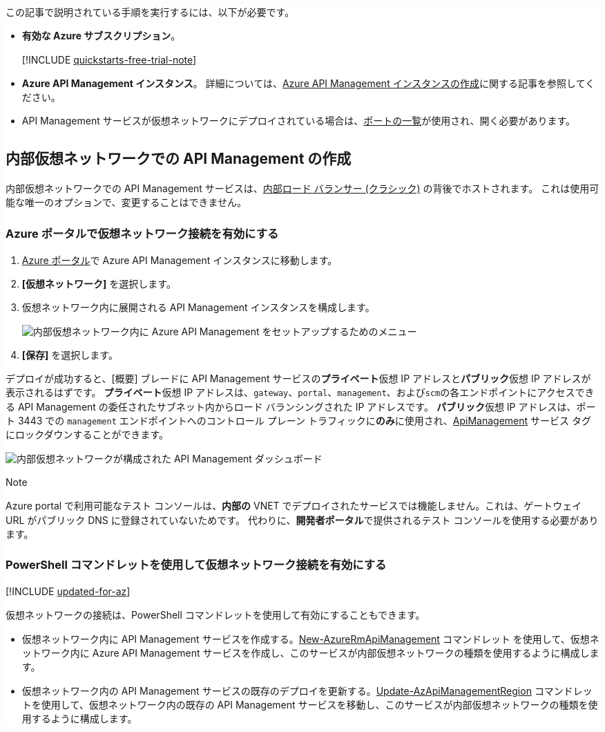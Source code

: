 この記事で説明されている手順を実行するには、以下が必要です。

+ **有効な Azure サブスクリプション**。

    [!INCLUDE [quickstarts-free-trial-note](../../includes/quickstarts-free-trial-note.md)]

+ **Azure API Management インスタンス**。 詳細については、[Azure API Management インスタンスの作成](get-started-create-service-instance.md)に関する記事を参照してください。
+ API Management サービスが仮想ネットワークにデプロイされている場合は、[ポートの一覧](./api-management-using-with-vnet.md#required-ports)が使用され、開く必要があります。 

## <a name="creating-an-api-management-in-an-internal-virtual-network"></a><a name="enable-vpn"> </a>内部仮想ネットワークでの API Management の作成
内部仮想ネットワークでの API Management サービスは、[内部ロード バランサー (クラシック)](/azure/load-balancer/load-balancer-get-started-ilb-classic-cloud) の背後でホストされます。 これは使用可能な唯一のオプションで、変更することはできません。

### <a name="enable-a-virtual-network-connection-using-the-azure-portal"></a>Azure ポータルで仮想ネットワーク接続を有効にする

1. [Azure ポータル](https://portal.azure.com/)で Azure API Management インスタンスに移動します。
2. **[仮想ネットワーク]** を選択します。
3. 仮想ネットワーク内に展開される API Management インスタンスを構成します。

    ![内部仮想ネットワーク内に Azure API Management をセットアップするためのメニュー][api-management-using-internal-vnet-menu]

4. **[保存]** を選択します。

デプロイが成功すると、[概要] ブレードに API Management サービスの**プライベート**仮想 IP アドレスと**パブリック**仮想 IP アドレスが表示されるはずです。 **プライベート**仮想 IP アドレスは、`gateway`、`portal`、`management`、および`scm`の各エンドポイントにアクセスできる API Management の委任されたサブネット内からロード バランシングされた IP アドレスです。 **パブリック**仮想 IP アドレスは、ポート 3443 での `management` エンドポイントへのコントロール プレーン トラフィックに**のみ**に使用され、[ApiManagement][ServiceTags] サービス タグにロックダウンすることができます。

![内部仮想ネットワークが構成された API Management ダッシュボード][api-management-internal-vnet-dashboard]

> [!NOTE]
> Azure portal で利用可能なテスト コンソールは、**内部の** VNET でデプロイされたサービスでは機能しません。これは、ゲートウェイ URL がパブリック DNS に登録されていないためです。 代わりに、**開発者ポータル**で提供されるテスト コンソールを使用する必要があります。

### <a name="enable-a-virtual-network-connection-by-using-powershell-cmdlets"></a>PowerShell コマンドレットを使用して仮想ネットワーク接続を有効にする

[!INCLUDE [updated-for-az](../../includes/updated-for-az.md)]

仮想ネットワークの接続は、PowerShell コマンドレットを使用して有効にすることもできます。

* 仮想ネットワーク内に API Management サービスを作成する。[New-AzureRmApiManagement](/powershell/module/az.apimanagement/new-azapimanagement) コマンドレット を使用して、仮想ネットワーク内に Azure API Management サービスを作成し、このサービスが内部仮想ネットワークの種類を使用するように構成します。

* 仮想ネットワーク内の API Management サービスの既存のデプロイを更新する。[Update-AzApiManagementRegion](/powershell/module/az.apimanagement/update-azapimanagementregion) コマンドレットを使用して、仮想ネットワーク内の既存の API Management サービスを移動し、このサービスが内部仮想ネットワークの種類を使用するように構成します。


[api-management-using-internal-vnet-menu]: ./media/api-management-using-with-internal-vnet/api-management-using-with-internal-vnet.png
[api-management-internal-vnet-dashboard]: ./media/api-management-using-with-internal-vnet/api-management-internal-vnet-dashboard.png
[api-management-custom-domain-name]: ./media/api-management-using-with-internal-vnet/api-management-custom-domain-name.png
[Create API Management service]: get-started-create-service-instance.md
[Common network configuration problems]: api-management-using-with-vnet.md#network-configuration-issues
[ServiceTags]: ../virtual-network/security-overview.md#service-tags